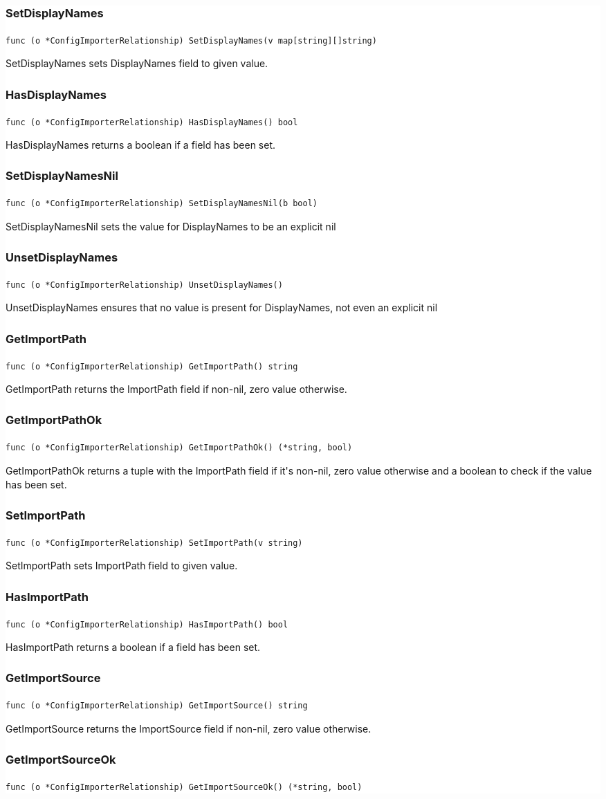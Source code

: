 ### SetDisplayNames

`func (o *ConfigImporterRelationship) SetDisplayNames(v map[string][]string)`

SetDisplayNames sets DisplayNames field to given value.

### HasDisplayNames

`func (o *ConfigImporterRelationship) HasDisplayNames() bool`

HasDisplayNames returns a boolean if a field has been set.

### SetDisplayNamesNil

`func (o *ConfigImporterRelationship) SetDisplayNamesNil(b bool)`

 SetDisplayNamesNil sets the value for DisplayNames to be an explicit nil

### UnsetDisplayNames
`func (o *ConfigImporterRelationship) UnsetDisplayNames()`

UnsetDisplayNames ensures that no value is present for DisplayNames, not even an explicit nil
### GetImportPath

`func (o *ConfigImporterRelationship) GetImportPath() string`

GetImportPath returns the ImportPath field if non-nil, zero value otherwise.

### GetImportPathOk

`func (o *ConfigImporterRelationship) GetImportPathOk() (*string, bool)`

GetImportPathOk returns a tuple with the ImportPath field if it's non-nil, zero value otherwise
and a boolean to check if the value has been set.

### SetImportPath

`func (o *ConfigImporterRelationship) SetImportPath(v string)`

SetImportPath sets ImportPath field to given value.

### HasImportPath

`func (o *ConfigImporterRelationship) HasImportPath() bool`

HasImportPath returns a boolean if a field has been set.

### GetImportSource

`func (o *ConfigImporterRelationship) GetImportSource() string`

GetImportSource returns the ImportSource field if non-nil, zero value otherwise.

### GetImportSourceOk

`func (o *ConfigImporterRelationship) GetImportSourceOk() (*string, bool)`
